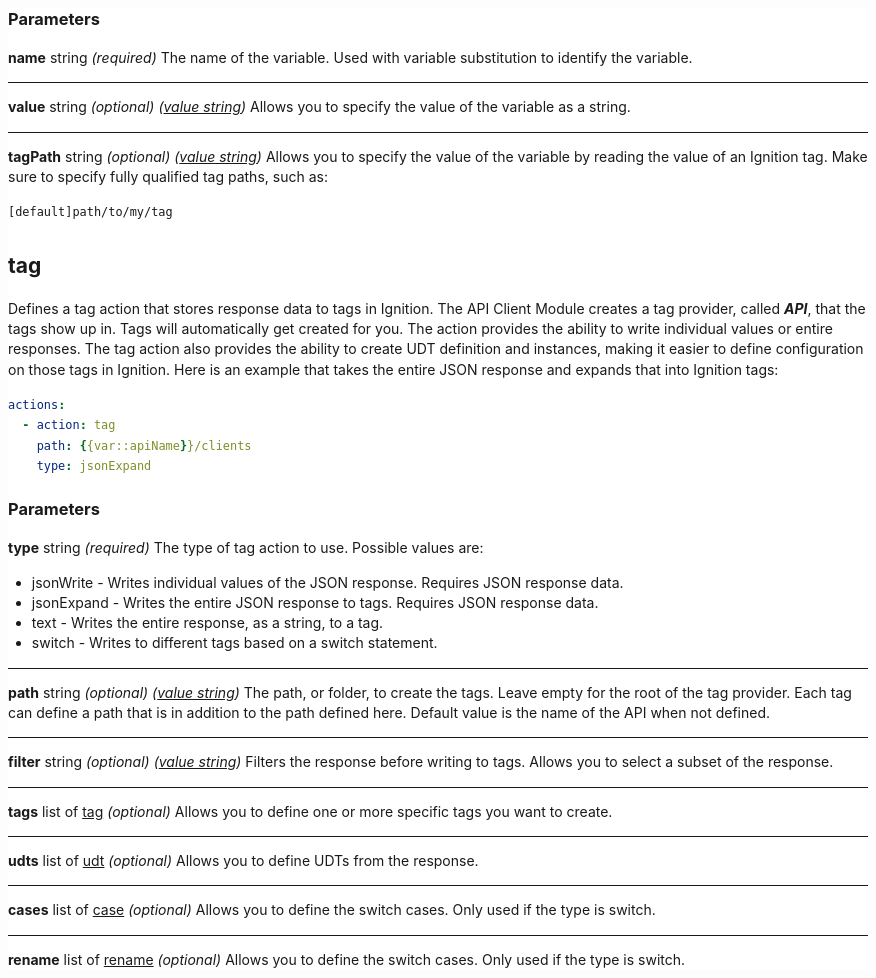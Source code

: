 ### Parameters

**name** string *(required)*
The name of the variable. Used with variable substitution to identify the variable.
___
**value** string *(optional)* *([value string](#value-string))*
Allows you to specify the value of the variable as a string.
___
**tagPath** string *(optional)* *([value string](#value-string))*
Allows you to specify the value of the variable by reading the value of an Ignition tag. Make sure to specify fully qualified tag paths, such as:

    [default]path/to/my/tag

## tag

Defines a tag action that stores response data to tags in Ignition. The API Client Module creates a tag provider, called ***API***, that the tags show up in. Tags will automatically get created for you. The action provides the ability to write individual values or entire responses. The tag action also provides the ability to create UDT definition and instances, making it easier to define configuration on those tags in Ignition. Here is an example that takes the entire JSON response and expands that into Ignition tags:

```yaml
actions:
  - action: tag
    path: {{var::apiName}}/clients
    type: jsonExpand
```

### Parameters

**type** string *(required)*
The type of tag action to use. Possible values are:

 - jsonWrite - Writes individual values of the JSON response. Requires JSON response data.
 - jsonExpand - Writes the entire JSON response to tags. Requires JSON response data.
 - text - Writes the entire response, as a string, to a tag.
 - switch - Writes to different tags based on a switch statement.
___
**path** string *(optional)* *([value string](#value-string))*
The path, or folder, to create the tags. Leave empty for the root of the tag provider. Each tag can define a path that is in addition to the path defined here. Default value is the name of the API when not defined.
___
**filter** string *(optional)* *([value string](#value-string))*
Filters the response before writing to tags. Allows you to select a subset of the response.
___
**tags** list of [tag](#actiontag) *(optional)*
Allows you to define one or more specific tags you want to create.
___
**udts** list of [udt](#udt) *(optional)*
Allows you to define UDTs from the response.
___
**cases** list of [case](#case) *(optional)*
Allows you to define the switch cases. Only used if the type is switch.
___
**rename** list of [rename](#rename) *(optional)*
Allows you to define the switch cases. Only used if the type is switch.
